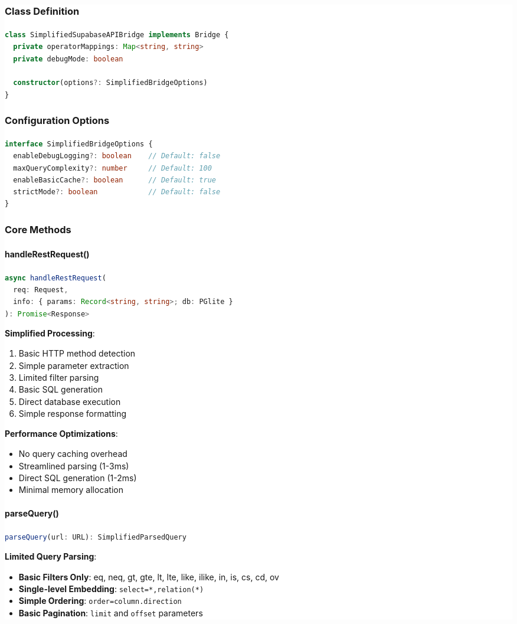 ### Class Definition
```typescript
class SimplifiedSupabaseAPIBridge implements Bridge {
  private operatorMappings: Map<string, string>
  private debugMode: boolean
  
  constructor(options?: SimplifiedBridgeOptions)
}
```

### Configuration Options
```typescript
interface SimplifiedBridgeOptions {
  enableDebugLogging?: boolean    // Default: false
  maxQueryComplexity?: number     // Default: 100
  enableBasicCache?: boolean      // Default: true
  strictMode?: boolean            // Default: false
}
```

### Core Methods

#### handleRestRequest()
```typescript
async handleRestRequest(
  req: Request,
  info: { params: Record<string, string>; db: PGlite }
): Promise<Response>
```

**Simplified Processing**:
1. Basic HTTP method detection
2. Simple parameter extraction
3. Limited filter parsing
4. Basic SQL generation
5. Direct database execution
6. Simple response formatting

**Performance Optimizations**:
- No query caching overhead
- Streamlined parsing (1-3ms)
- Direct SQL generation (1-2ms)
- Minimal memory allocation

#### parseQuery()
```typescript
parseQuery(url: URL): SimplifiedParsedQuery
```

**Limited Query Parsing**:
- **Basic Filters Only**: eq, neq, gt, gte, lt, lte, like, ilike, in, is, cs, cd, ov
- **Single-level Embedding**: `select=*,relation(*)`
- **Simple Ordering**: `order=column.direction`
- **Basic Pagination**: `limit` and `offset` parameters
